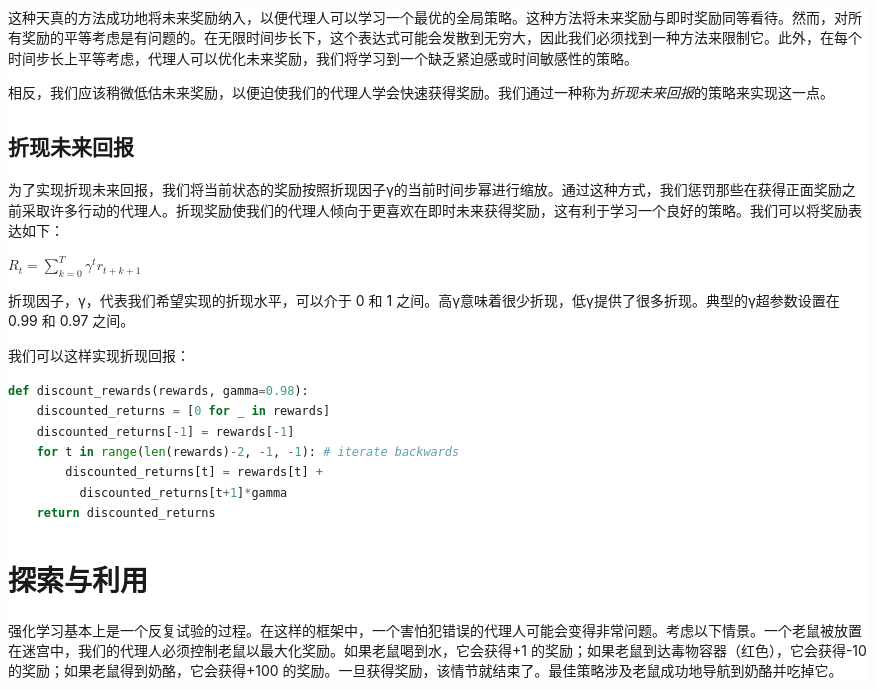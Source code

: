 这种天真的方法成功地将未来奖励纳入，以便代理人可以学习一个最优的全局策略。这种方法将未来奖励与即时奖励同等看待。然而，对所有奖励的平等考虑是有问题的。在无限时间步长下，这个表达式可能会发散到无穷大，因此我们必须找到一种方法来限制它。此外，在每个时间步长上平等考虑，代理人可以优化未来奖励，我们将学习到一个缺乏紧迫感或时间敏感性的策略。

相反，我们应该稍微低估未来奖励，以便迫使我们的代理人学会快速获得奖励。我们通过一种称为*折现未来回报*的策略来实现这一点。

## 折现未来回报

为了实现折现未来回报，我们将当前状态的奖励按照折现因子γ的当前时间步幂进行缩放。通过这种方式，我们惩罚那些在获得正面奖励之前采取许多行动的代理人。折现奖励使我们的代理人倾向于更喜欢在即时未来获得奖励，这有利于学习一个良好的策略。我们可以将奖励表达如下：

<math alttext="upper R Subscript t Baseline equals sigma-summation Underscript k equals 0 Overscript upper T Endscripts gamma Superscript t Baseline r Subscript t plus k plus 1"><mrow><msub><mi>R</mi> <mi>t</mi></msub> <mo>=</mo> <mrow><munderover><mo>∑</mo> <mrow><mi>k</mi><mo>=</mo><mn>0</mn></mrow> <mi>T</mi></munderover> <mrow><msup><mi>γ</mi> <mi>t</mi></msup> <msub><mi>r</mi> <mrow><mi>t</mi><mo>+</mo><mi>k</mi><mo>+</mo><mn>1</mn></mrow></msub></mrow></mrow></mrow></math>

折现因子，γ，代表我们希望实现的折现水平，可以介于 0 和 1 之间。高γ意味着很少折现，低γ提供了很多折现。典型的γ超参数设置在 0.99 和 0.97 之间。

我们可以这样实现折现回报：

```py
def discount_rewards(rewards, gamma=0.98):
    discounted_returns = [0 for _ in rewards]
    discounted_returns[-1] = rewards[-1]
    for t in range(len(rewards)-2, -1, -1): # iterate backwards
        discounted_returns[t] = rewards[t] + 
          discounted_returns[t+1]*gamma
    return discounted_returns

```

# 探索与利用

强化学习基本上是一个反复试验的过程。在这样的框架中，一个害怕犯错误的代理人可能会变得非常问题。考虑以下情景。一个老鼠被放置在迷宫中，我们的代理人必须控制老鼠以最大化奖励。如果老鼠喝到水，它会获得+1 的奖励；如果老鼠到达毒物容器（红色），它会获得-10 的奖励；如果老鼠得到奶酪，它会获得+100 的奖励。一旦获得奖励，该情节就结束了。最佳策略涉及老鼠成功地导航到奶酪并吃掉它。
